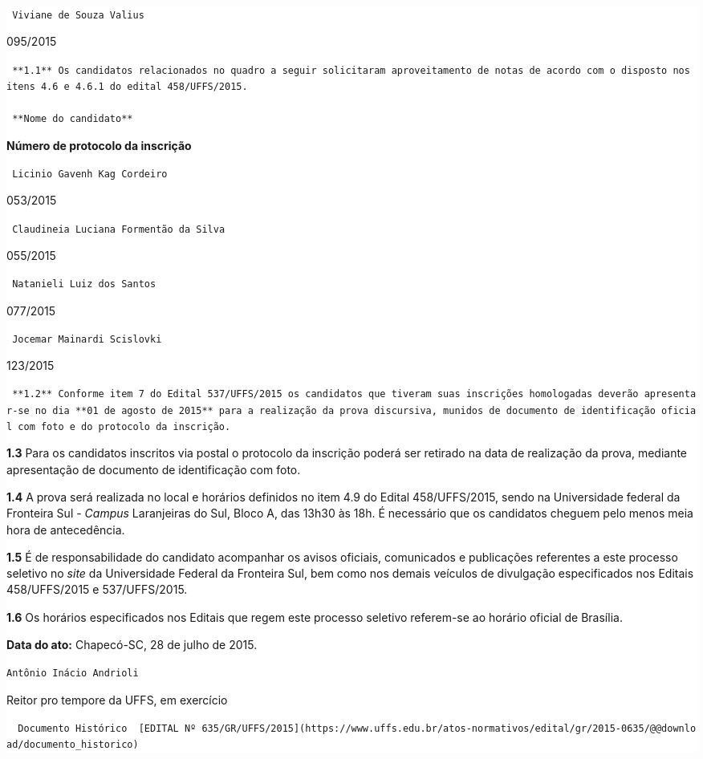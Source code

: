      Viviane de Souza Valius 

   095/2015

     **1.1** Os candidatos relacionados no quadro a seguir solicitaram aproveitamento de notas de acordo com o disposto nos itens 4.6 e 4.6.1 do edital 458/UFFS/2015.

     **Nome do candidato**

   **Número de protocolo da inscrição**

     Licinio Gavenh Kag Cordeiro

   053/2015

     Claudineia Luciana Formentão da Silva

   055/2015

     Natanieli Luiz dos Santos 

   077/2015

     Jocemar Mainardi Scislovki 

   123/2015

     **1.2** Conforme item 7 do Edital 537/UFFS/2015 os candidatos que tiveram suas inscrições homologadas deverão apresentar-se no dia **01 de agosto de 2015** para a realização da prova discursiva, munidos de documento de identificação oficial com foto e do protocolo da inscrição.

 **1.3** Para os candidatos inscritos via postal o protocolo da inscrição poderá ser retirado na data de realização da prova, mediante apresentação de documento de identificação com foto.

 **1.4** A prova será realizada no local e horários definidos no item 4.9 do Edital 458/UFFS/2015, sendo na Universidade federal da Fronteira Sul - *Campus* Laranjeiras do Sul, Bloco A, das 13h30 às 18h. É necessário que os candidatos cheguem pelo menos meia hora de antecedência.

 **1.5** É de responsabilidade do candidato acompanhar os avisos oficiais, comunicados e publicações referentes a este processo seletivo no *site* da Universidade Federal da Fronteira Sul, bem como nos demais veículos de divulgação especificados nos Editais 458/UFFS/2015 e 537/UFFS/2015.

 **1.6** Os horários especificados nos Editais que regem este processo seletivo referem-se ao horário oficial de Brasília.

  

   **Data do ato:** Chapecó-SC, 28 de julho de 2015.   
 

    Antônio Inácio Andrioli   
 Reitor pro tempore da UFFS, em exercício 

      Documento Histórico  [EDITAL Nº 635/GR/UFFS/2015](https://www.uffs.edu.br/atos-normativos/edital/gr/2015-0635/@@download/documento_historico)     
      
